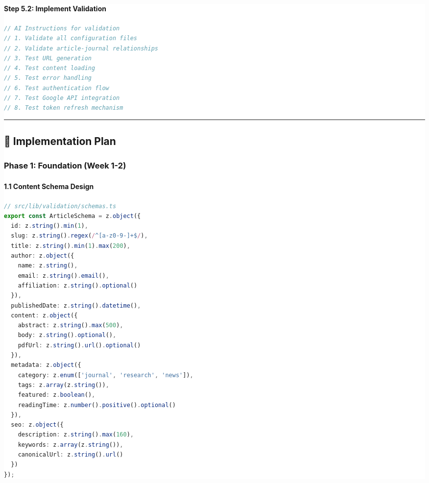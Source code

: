 #### **Step 5.2: Implement Validation**
```typescript
// AI Instructions for validation
// 1. Validate all configuration files
// 2. Validate article-journal relationships
// 3. Test URL generation
// 4. Test content loading
// 5. Test error handling
// 6. Test authentication flow
// 7. Test Google API integration
// 8. Test token refresh mechanism
```

---

## 🔧 **Implementation Plan**

### **Phase 1: Foundation (Week 1-2)**

#### **1.1 Content Schema Design**
```typescript
// src/lib/validation/schemas.ts
export const ArticleSchema = z.object({
  id: z.string().min(1),
  slug: z.string().regex(/^[a-z0-9-]+$/),
  title: z.string().min(1).max(200),
  author: z.object({
    name: z.string(),
    email: z.string().email(),
    affiliation: z.string().optional()
  }),
  publishedDate: z.string().datetime(),
  content: z.object({
    abstract: z.string().max(500),
    body: z.string().optional(),
    pdfUrl: z.string().url().optional()
  }),
  metadata: z.object({
    category: z.enum(['journal', 'research', 'news']),
    tags: z.array(z.string()),
    featured: z.boolean(),
    readingTime: z.number().positive().optional()
  }),
  seo: z.object({
    description: z.string().max(160),
    keywords: z.array(z.string()),
    canonicalUrl: z.string().url()
  })
});
```
